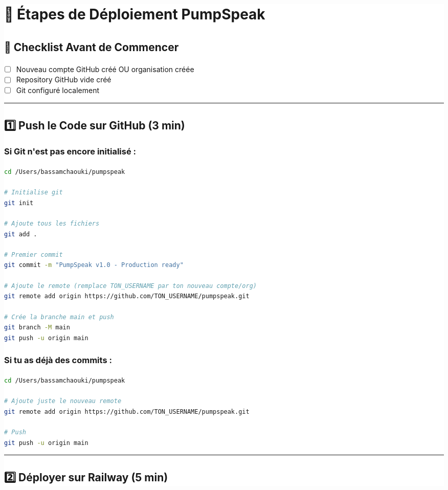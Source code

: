 # 🚀 Étapes de Déploiement PumpSpeak

## 📝 Checklist Avant de Commencer

- [ ] Nouveau compte GitHub créé OU organisation créée
- [ ] Repository GitHub vide créé
- [ ] Git configuré localement

---

## 1️⃣ Push le Code sur GitHub (3 min)

### Si Git n'est pas encore initialisé :

```bash
cd /Users/bassamchaouki/pumpspeak

# Initialise git
git init

# Ajoute tous les fichiers
git add .

# Premier commit
git commit -m "PumpSpeak v1.0 - Production ready"

# Ajoute le remote (remplace TON_USERNAME par ton nouveau compte/org)
git remote add origin https://github.com/TON_USERNAME/pumpspeak.git

# Crée la branche main et push
git branch -M main
git push -u origin main
```

### Si tu as déjà des commits :

```bash
cd /Users/bassamchaouki/pumpspeak

# Ajoute juste le nouveau remote
git remote add origin https://github.com/TON_USERNAME/pumpspeak.git

# Push
git push -u origin main
```

---

## 2️⃣ Déployer sur Railway (5 min)
